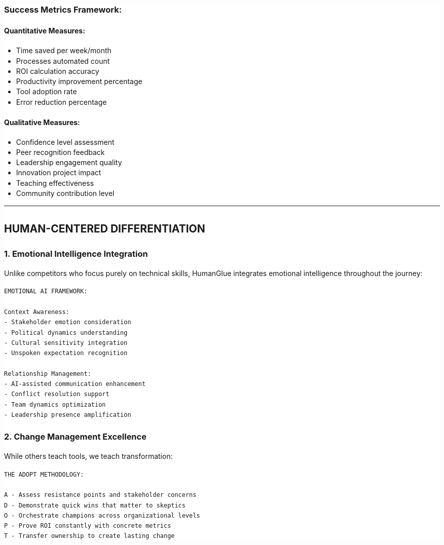 ### Success Metrics Framework:

#### Quantitative Measures:
- Time saved per week/month
- Processes automated count
- ROI calculation accuracy
- Productivity improvement percentage
- Tool adoption rate
- Error reduction percentage

#### Qualitative Measures:
- Confidence level assessment
- Peer recognition feedback
- Leadership engagement quality
- Innovation project impact
- Teaching effectiveness
- Community contribution level

---

## HUMAN-CENTERED DIFFERENTIATION

### 1. Emotional Intelligence Integration
Unlike competitors who focus purely on technical skills, HumanGlue integrates emotional intelligence throughout the journey:

```framework
EMOTIONAL AI FRAMEWORK:

Context Awareness:
- Stakeholder emotion consideration
- Political dynamics understanding
- Cultural sensitivity integration
- Unspoken expectation recognition

Relationship Management:
- AI-assisted communication enhancement
- Conflict resolution support
- Team dynamics optimization
- Leadership presence amplification
```

### 2. Change Management Excellence
While others teach tools, we teach transformation:

```framework
THE ADOPT METHODOLOGY:

A - Assess resistance points and stakeholder concerns
D - Demonstrate quick wins that matter to skeptics
O - Orchestrate champions across organizational levels
P - Prove ROI constantly with concrete metrics
T - Transfer ownership to create lasting change
```
